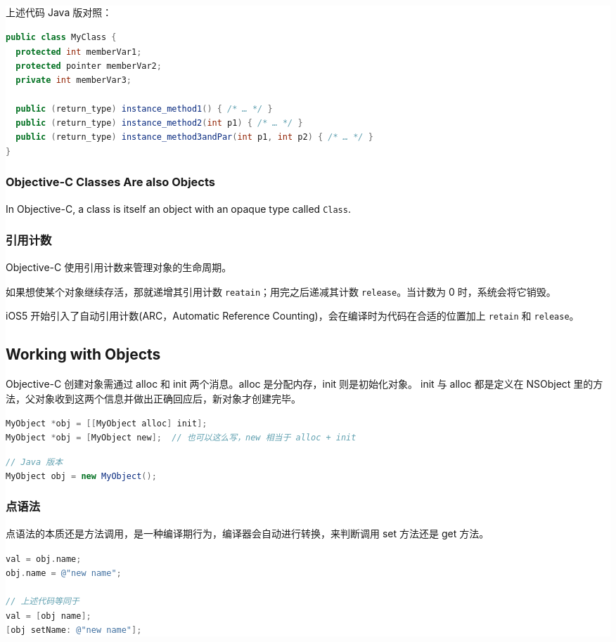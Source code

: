 上述代码 Java 版对照：

```java
public class MyClass {
  protected int memberVar1;
  protected pointer memberVar2;
  private int memberVar3;

  public (return_type) instance_method1() { /* … */ }
  public (return_type) instance_method2(int p1) { /* … */ }
  public (return_type) instance_method3andPar(int p1, int p2) { /* … */ }
}
```

### Objective-C Classes Are also Objects

In Objective-C, a class is itself an object with an opaque type called `Class`.


### 引用计数

Objective-C 使用引用计数来管理对象的生命周期。

如果想使某个对象继续存活，那就递增其引用计数 `reatain`；用完之后递减其计数 `release`。当计数为 0 时，系统会将它销毁。

iOS5 开始引入了自动引用计数(ARC，Automatic Reference Counting)，会在编译时为代码在合适的位置加上 `retain` 和 `release`。



## Working with Objects

Objective-C 创建对象需通过 alloc 和 init 两个消息。alloc 是分配内存，init 则是初始化对象。 init 与 alloc 都是定义在 NSObject 里的方法，父对象收到这两个信息并做出正确回应后，新对象才创建完毕。

```objectivec
MyObject *obj = [[MyObject alloc] init];
MyObject *obj = [MyObject new];  // 也可以这么写，new 相当于 alloc + init
```

```java
// Java 版本
MyObject obj = new MyObject();
```

### 点语法

点语法的本质还是方法调用，是一种编译期行为，编译器会自动进行转换，来判断调用 set 方法还是 get 方法。

```objectivec
val = obj.name;
obj.name = @"new name";

// 上述代码等同于
val = [obj name];
[obj setName: @"new name"];
```

